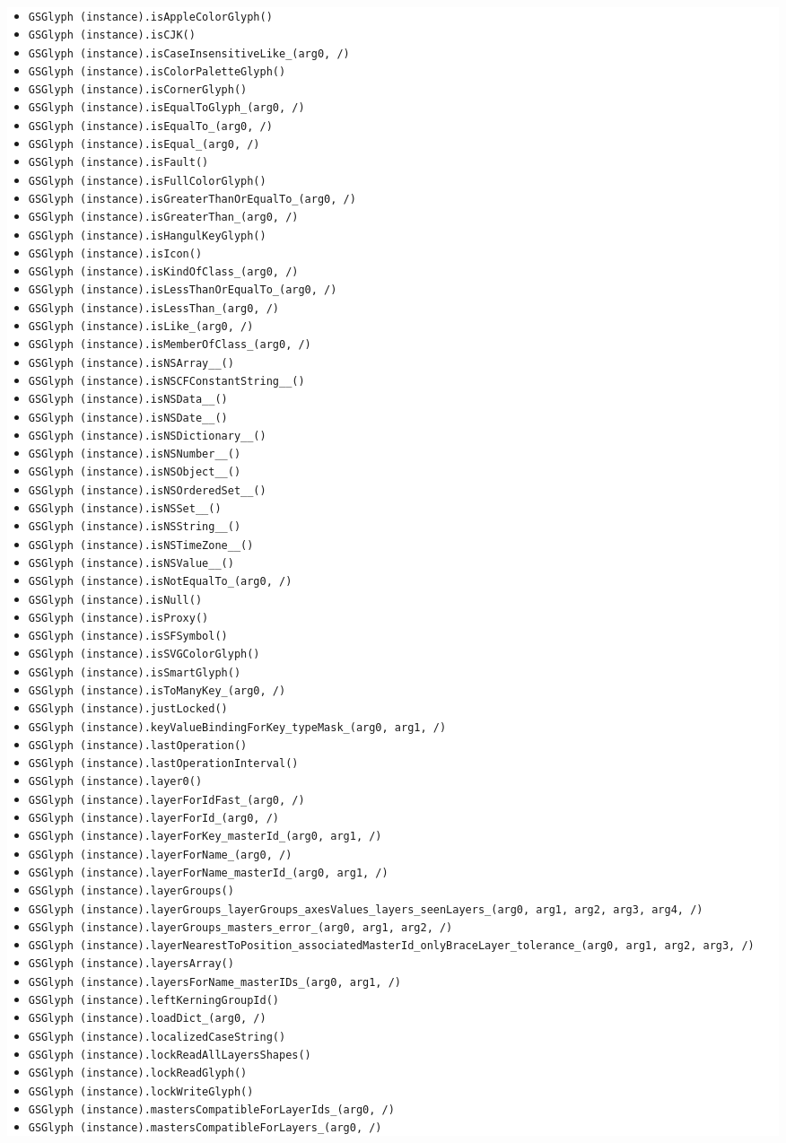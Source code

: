 - `GSGlyph (instance).isAppleColorGlyph()`
- `GSGlyph (instance).isCJK()`
- `GSGlyph (instance).isCaseInsensitiveLike_(arg0, /)`
- `GSGlyph (instance).isColorPaletteGlyph()`
- `GSGlyph (instance).isCornerGlyph()`
- `GSGlyph (instance).isEqualToGlyph_(arg0, /)`
- `GSGlyph (instance).isEqualTo_(arg0, /)`
- `GSGlyph (instance).isEqual_(arg0, /)`
- `GSGlyph (instance).isFault()`
- `GSGlyph (instance).isFullColorGlyph()`
- `GSGlyph (instance).isGreaterThanOrEqualTo_(arg0, /)`
- `GSGlyph (instance).isGreaterThan_(arg0, /)`
- `GSGlyph (instance).isHangulKeyGlyph()`
- `GSGlyph (instance).isIcon()`
- `GSGlyph (instance).isKindOfClass_(arg0, /)`
- `GSGlyph (instance).isLessThanOrEqualTo_(arg0, /)`
- `GSGlyph (instance).isLessThan_(arg0, /)`
- `GSGlyph (instance).isLike_(arg0, /)`
- `GSGlyph (instance).isMemberOfClass_(arg0, /)`
- `GSGlyph (instance).isNSArray__()`
- `GSGlyph (instance).isNSCFConstantString__()`
- `GSGlyph (instance).isNSData__()`
- `GSGlyph (instance).isNSDate__()`
- `GSGlyph (instance).isNSDictionary__()`
- `GSGlyph (instance).isNSNumber__()`
- `GSGlyph (instance).isNSObject__()`
- `GSGlyph (instance).isNSOrderedSet__()`
- `GSGlyph (instance).isNSSet__()`
- `GSGlyph (instance).isNSString__()`
- `GSGlyph (instance).isNSTimeZone__()`
- `GSGlyph (instance).isNSValue__()`
- `GSGlyph (instance).isNotEqualTo_(arg0, /)`
- `GSGlyph (instance).isNull()`
- `GSGlyph (instance).isProxy()`
- `GSGlyph (instance).isSFSymbol()`
- `GSGlyph (instance).isSVGColorGlyph()`
- `GSGlyph (instance).isSmartGlyph()`
- `GSGlyph (instance).isToManyKey_(arg0, /)`
- `GSGlyph (instance).justLocked()`
- `GSGlyph (instance).keyValueBindingForKey_typeMask_(arg0, arg1, /)`
- `GSGlyph (instance).lastOperation()`
- `GSGlyph (instance).lastOperationInterval()`
- `GSGlyph (instance).layer0()`
- `GSGlyph (instance).layerForIdFast_(arg0, /)`
- `GSGlyph (instance).layerForId_(arg0, /)`
- `GSGlyph (instance).layerForKey_masterId_(arg0, arg1, /)`
- `GSGlyph (instance).layerForName_(arg0, /)`
- `GSGlyph (instance).layerForName_masterId_(arg0, arg1, /)`
- `GSGlyph (instance).layerGroups()`
- `GSGlyph (instance).layerGroups_layerGroups_axesValues_layers_seenLayers_(arg0, arg1, arg2, arg3, arg4, /)`
- `GSGlyph (instance).layerGroups_masters_error_(arg0, arg1, arg2, /)`
- `GSGlyph (instance).layerNearestToPosition_associatedMasterId_onlyBraceLayer_tolerance_(arg0, arg1, arg2, arg3, /)`
- `GSGlyph (instance).layersArray()`
- `GSGlyph (instance).layersForName_masterIDs_(arg0, arg1, /)`
- `GSGlyph (instance).leftKerningGroupId()`
- `GSGlyph (instance).loadDict_(arg0, /)`
- `GSGlyph (instance).localizedCaseString()`
- `GSGlyph (instance).lockReadAllLayersShapes()`
- `GSGlyph (instance).lockReadGlyph()`
- `GSGlyph (instance).lockWriteGlyph()`
- `GSGlyph (instance).mastersCompatibleForLayerIds_(arg0, /)`
- `GSGlyph (instance).mastersCompatibleForLayers_(arg0, /)`